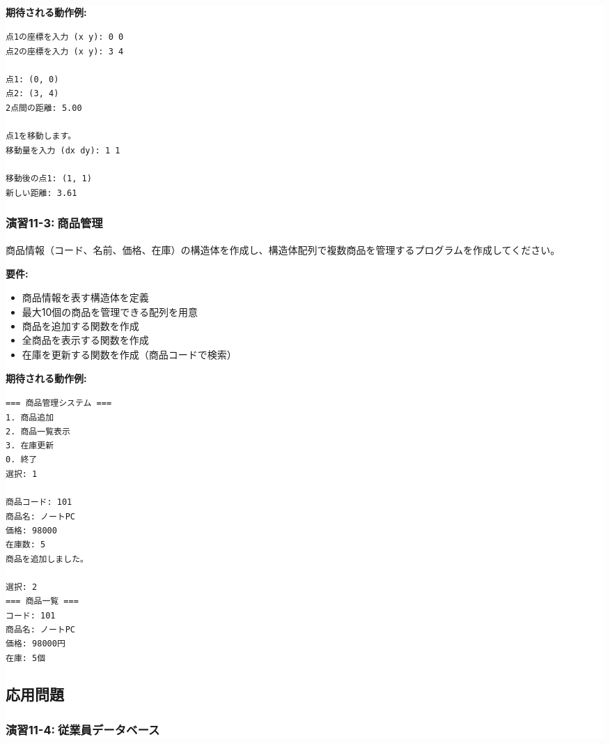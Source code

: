 **期待される動作例:**
```
点1の座標を入力 (x y): 0 0
点2の座標を入力 (x y): 3 4

点1: (0, 0)
点2: (3, 4)
2点間の距離: 5.00

点1を移動します。
移動量を入力 (dx dy): 1 1

移動後の点1: (1, 1)
新しい距離: 3.61
```

### 演習11-3: 商品管理

商品情報（コード、名前、価格、在庫）の構造体を作成し、構造体配列で複数商品を管理するプログラムを作成してください。

**要件:**
- 商品情報を表す構造体を定義
- 最大10個の商品を管理できる配列を用意
- 商品を追加する関数を作成
- 全商品を表示する関数を作成
- 在庫を更新する関数を作成（商品コードで検索）

**期待される動作例:**
```
=== 商品管理システム ===
1. 商品追加
2. 商品一覧表示
3. 在庫更新
0. 終了
選択: 1

商品コード: 101
商品名: ノートPC
価格: 98000
在庫数: 5
商品を追加しました。

選択: 2
=== 商品一覧 ===
コード: 101
商品名: ノートPC
価格: 98000円
在庫: 5個
```

## 応用問題

### 演習11-4: 従業員データベース
